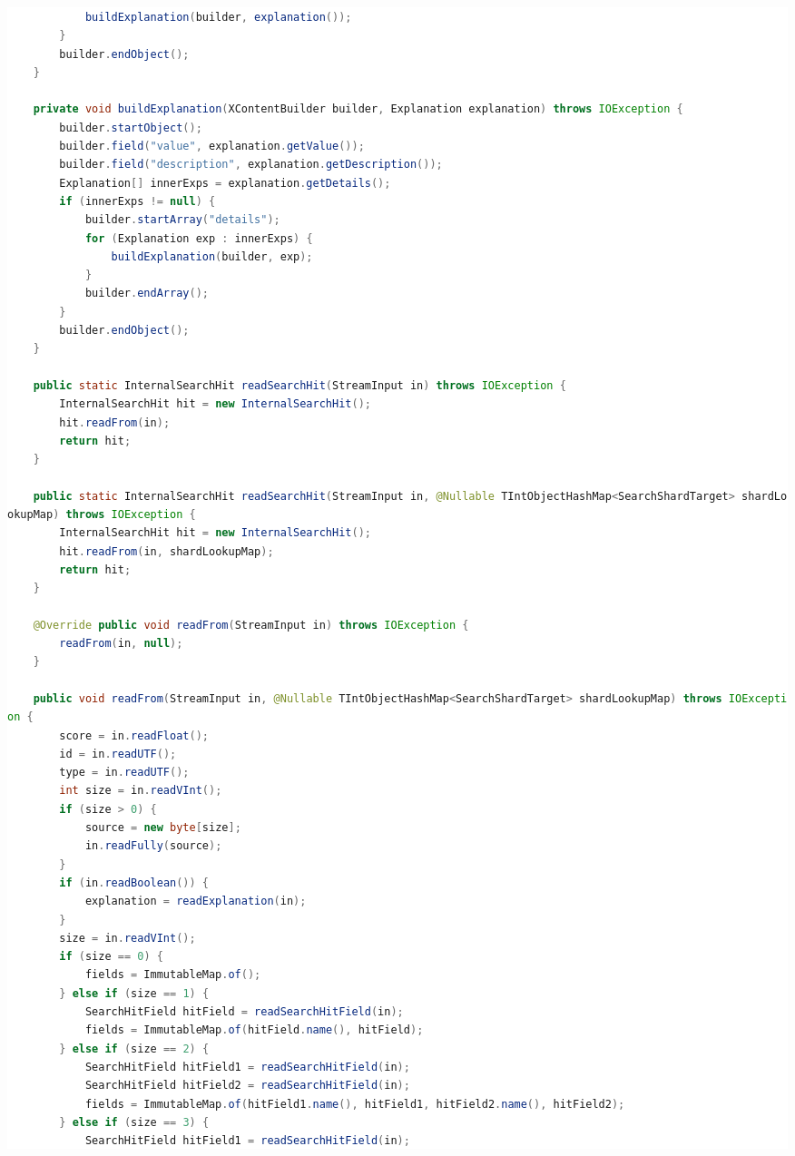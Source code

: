 ```java
            buildExplanation(builder, explanation());
        }
        builder.endObject();
    }

    private void buildExplanation(XContentBuilder builder, Explanation explanation) throws IOException {
        builder.startObject();
        builder.field("value", explanation.getValue());
        builder.field("description", explanation.getDescription());
        Explanation[] innerExps = explanation.getDetails();
        if (innerExps != null) {
            builder.startArray("details");
            for (Explanation exp : innerExps) {
                buildExplanation(builder, exp);
            }
            builder.endArray();
        }
        builder.endObject();
    }

    public static InternalSearchHit readSearchHit(StreamInput in) throws IOException {
        InternalSearchHit hit = new InternalSearchHit();
        hit.readFrom(in);
        return hit;
    }

    public static InternalSearchHit readSearchHit(StreamInput in, @Nullable TIntObjectHashMap<SearchShardTarget> shardLookupMap) throws IOException {
        InternalSearchHit hit = new InternalSearchHit();
        hit.readFrom(in, shardLookupMap);
        return hit;
    }

    @Override public void readFrom(StreamInput in) throws IOException {
        readFrom(in, null);
    }

    public void readFrom(StreamInput in, @Nullable TIntObjectHashMap<SearchShardTarget> shardLookupMap) throws IOException {
        score = in.readFloat();
        id = in.readUTF();
        type = in.readUTF();
        int size = in.readVInt();
        if (size > 0) {
            source = new byte[size];
            in.readFully(source);
        }
        if (in.readBoolean()) {
            explanation = readExplanation(in);
        }
        size = in.readVInt();
        if (size == 0) {
            fields = ImmutableMap.of();
        } else if (size == 1) {
            SearchHitField hitField = readSearchHitField(in);
            fields = ImmutableMap.of(hitField.name(), hitField);
        } else if (size == 2) {
            SearchHitField hitField1 = readSearchHitField(in);
            SearchHitField hitField2 = readSearchHitField(in);
            fields = ImmutableMap.of(hitField1.name(), hitField1, hitField2.name(), hitField2);
        } else if (size == 3) {
            SearchHitField hitField1 = readSearchHitField(in);
```